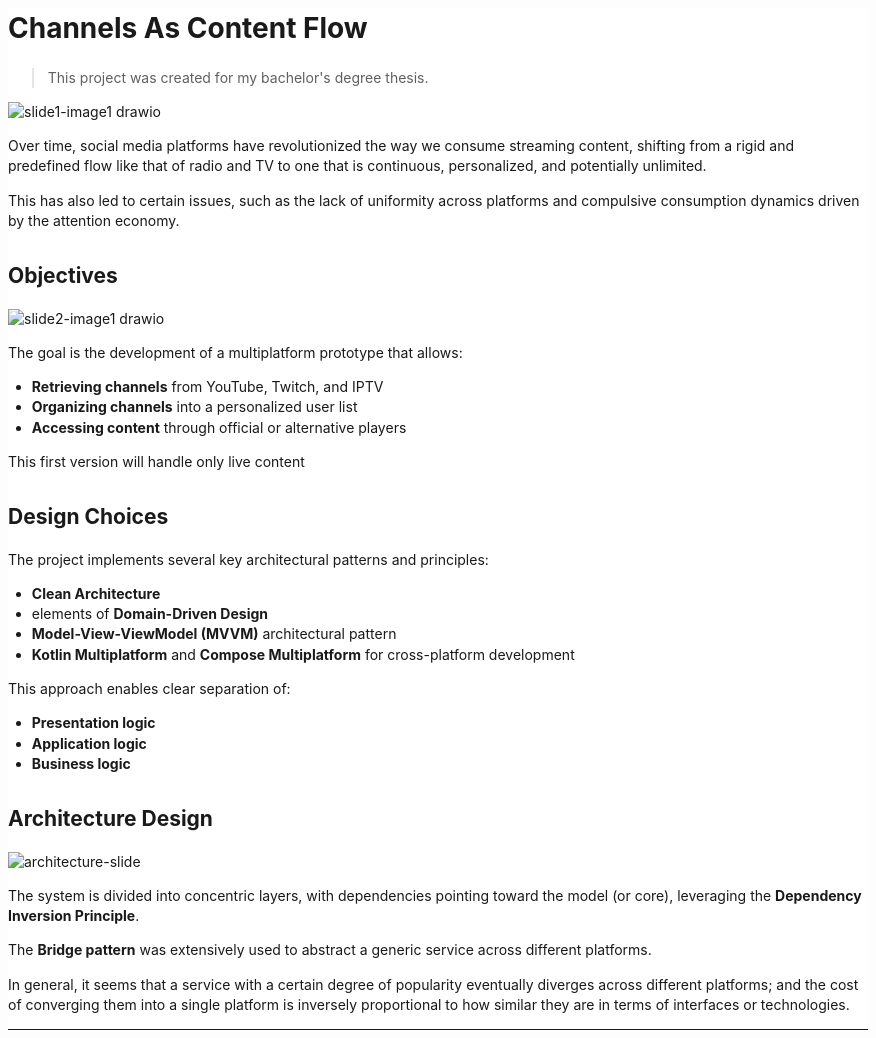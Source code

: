# Channels As Content Flow

> This project was created for my bachelor's degree thesis.

<img width="1683" height="954" alt="slide1-image1 drawio" src="https://github.com/user-attachments/assets/72235bb4-4206-4d2e-a780-5234c5922b8f" />

Over time, social media platforms have revolutionized the way we consume streaming content, shifting from a rigid and predefined flow like that of radio and TV to one that is continuous, personalized, and potentially unlimited.

This has also led to certain issues, such as the lack of uniformity across platforms and compulsive consumption dynamics driven by the attention economy.

## Objectives

<img width="2286" height="666" alt="slide2-image1 drawio" src="https://github.com/user-attachments/assets/40c42d1e-efdb-4e3c-83d4-0c482701a7dd" />

The goal is the development of a multiplatform prototype that allows:

- **Retrieving channels** from YouTube, Twitch, and IPTV
- **Organizing channels** into a personalized user list
- **Accessing content** through official or alternative players

This first version will handle only live content

## Design Choices

The project implements several key architectural patterns and principles:

- **Clean Architecture**
- elements of **Domain-Driven Design** 
- **Model-View-ViewModel (MVVM)** architectural pattern
- **Kotlin Multiplatform** and **Compose Multiplatform** for cross-platform development

This approach enables clear separation of:

- **Presentation logic**
- **Application logic**
- **Business logic**

## Architecture Design

<img width="3745" height="1732" alt="architecture-slide" src="https://github.com/user-attachments/assets/507360a6-f337-4855-a6f4-c0e4313553e7" />

The system is divided into concentric layers, with dependencies pointing toward the model (or core), leveraging the **Dependency Inversion Principle**.

The **Bridge pattern** was extensively used to abstract a generic service across different platforms.

In general, it seems that a service with a certain degree of popularity eventually diverges across different platforms; and the cost of converging them into a single platform is inversely proportional to how similar they are in terms of interfaces or technologies.

---